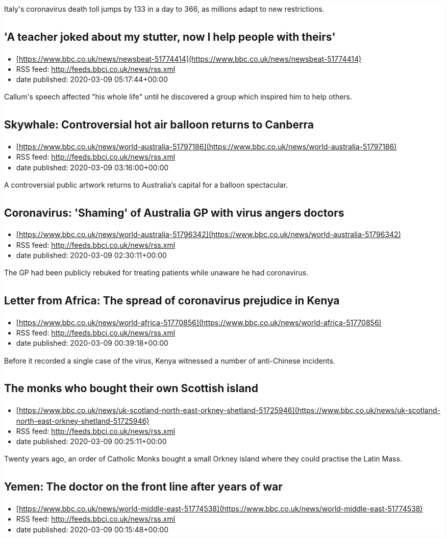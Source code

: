 Italy's coronavirus death toll jumps by 133 in a day to 366, as millions adapt to new restrictions.

## 'A teacher joked about my stutter, now I help people with theirs'
 - [https://www.bbc.co.uk/news/newsbeat-51774414](https://www.bbc.co.uk/news/newsbeat-51774414)
 - RSS feed: http://feeds.bbci.co.uk/news/rss.xml
 - date published: 2020-03-09 05:17:44+00:00

Callum's speech affected "his whole life" until he discovered a group which inspired him to help others.

## Skywhale: Controversial hot air balloon returns to Canberra
 - [https://www.bbc.co.uk/news/world-australia-51797186](https://www.bbc.co.uk/news/world-australia-51797186)
 - RSS feed: http://feeds.bbci.co.uk/news/rss.xml
 - date published: 2020-03-09 03:16:00+00:00

A controversial public artwork returns to Australia’s capital for a balloon spectacular.

## Coronavirus: 'Shaming' of Australia GP with virus angers doctors
 - [https://www.bbc.co.uk/news/world-australia-51796342](https://www.bbc.co.uk/news/world-australia-51796342)
 - RSS feed: http://feeds.bbci.co.uk/news/rss.xml
 - date published: 2020-03-09 02:30:11+00:00

The GP had been publicly rebuked for treating patients while unaware he had coronavirus.

## Letter from Africa: The spread of coronavirus prejudice in Kenya
 - [https://www.bbc.co.uk/news/world-africa-51770856](https://www.bbc.co.uk/news/world-africa-51770856)
 - RSS feed: http://feeds.bbci.co.uk/news/rss.xml
 - date published: 2020-03-09 00:39:18+00:00

Before it recorded a single case of the virus, Kenya witnessed a number of anti-Chinese incidents.

## The monks who bought their own Scottish island
 - [https://www.bbc.co.uk/news/uk-scotland-north-east-orkney-shetland-51725946](https://www.bbc.co.uk/news/uk-scotland-north-east-orkney-shetland-51725946)
 - RSS feed: http://feeds.bbci.co.uk/news/rss.xml
 - date published: 2020-03-09 00:25:11+00:00

Twenty years ago, an order of Catholic Monks bought a small Orkney island where they could practise the Latin Mass.

## Yemen: The doctor on the front line after years of war
 - [https://www.bbc.co.uk/news/world-middle-east-51774538](https://www.bbc.co.uk/news/world-middle-east-51774538)
 - RSS feed: http://feeds.bbci.co.uk/news/rss.xml
 - date published: 2020-03-09 00:15:48+00:00
